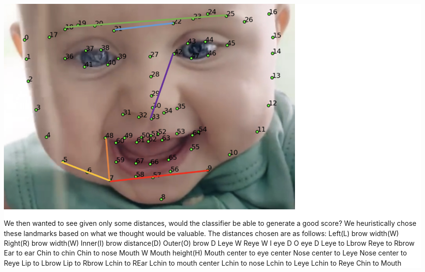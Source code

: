 <img src="soph_logreg/6_baby.png" width=600>

We then wanted to see given only some distances, would the classifier be able to generate a good score? We heuristically chose these landmarks based on what we thought would be valuable. The distances chosen are as follows:
Left(L) brow width(W)
Right(R) brow width(W)
Inner(I) brow distance(D)
Outer(O) brow D
Leye W
Reye W
I eye D
O eye D
Leye to Lbrow
Reye to Rbrow
Ear to ear
Chin to chin
Chin to nose
Mouth W 
Mouth height(H)
Mouth center to eye center
Nose center to Leye
Nose center to Reye
Lip to Lbrow
Lip to Rbrow
Lchin to REar
Lchin to mouth center
Lchin to nose
Lchin to Leye
Lchin to Reye
Chin to Mouth

